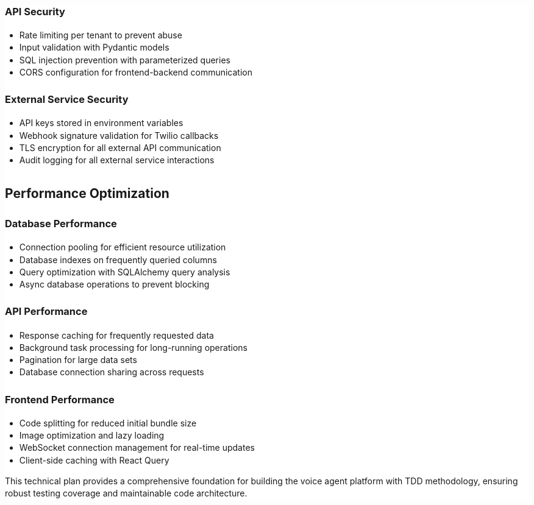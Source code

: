 ### API Security
- Rate limiting per tenant to prevent abuse
- Input validation with Pydantic models
- SQL injection prevention with parameterized queries
- CORS configuration for frontend-backend communication

### External Service Security  
- API keys stored in environment variables
- Webhook signature validation for Twilio callbacks
- TLS encryption for all external API communication
- Audit logging for all external service interactions

## Performance Optimization

### Database Performance
- Connection pooling for efficient resource utilization
- Database indexes on frequently queried columns
- Query optimization with SQLAlchemy query analysis
- Async database operations to prevent blocking

### API Performance
- Response caching for frequently requested data
- Background task processing for long-running operations
- Pagination for large data sets
- Database connection sharing across requests

### Frontend Performance
- Code splitting for reduced initial bundle size
- Image optimization and lazy loading
- WebSocket connection management for real-time updates
- Client-side caching with React Query

This technical plan provides a comprehensive foundation for building the voice agent platform with TDD methodology, ensuring robust testing coverage and maintainable code architecture.